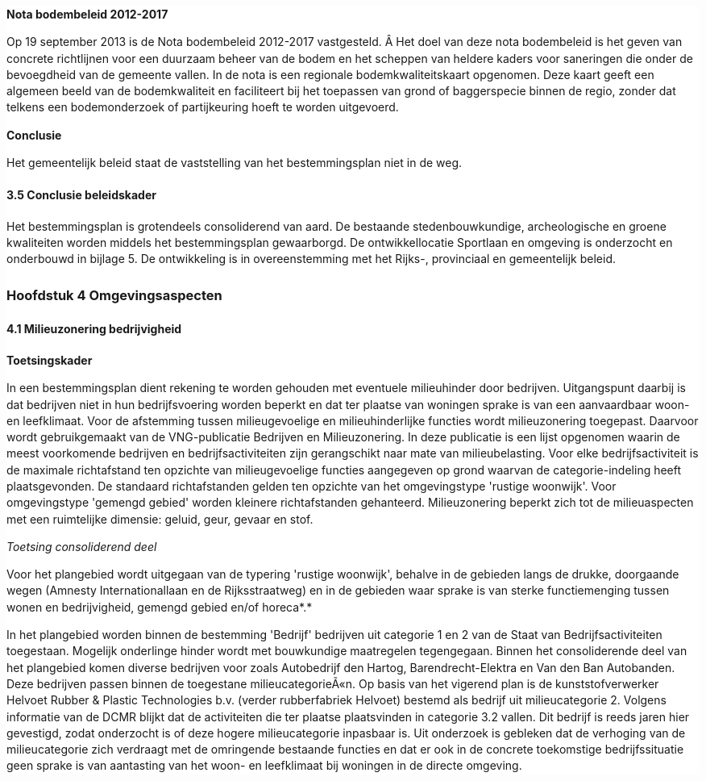 **Nota bodembeleid 2012\-2017**

Op 19 september 2013 is de Nota bodembeleid 2012\-2017 vastgesteld. Â Het doel van deze nota bodembeleid is het geven van concrete richtlijnen voor een duurzaam beheer van de bodem en het scheppen van heldere kaders voor saneringen die onder de bevoegdheid van de gemeente vallen. In de nota is een regionale bodemkwaliteitskaart opgenomen. Deze kaart geeft een algemeen beeld van de bodemkwaliteit en faciliteert bij het toepassen van grond of baggerspecie binnen de regio, zonder dat telkens een bodemonderzoek of partijkeuring hoeft te worden uitgevoerd.

**Conclusie**

Het gemeentelijk beleid staat de vaststelling van het bestemmingsplan niet in de weg.

#### 3\.5 Conclusie beleidskader

Het bestemmingsplan is grotendeels consoliderend van aard. De bestaande stedenbouwkundige, archeologische en groene kwaliteiten worden middels het bestemmingsplan gewaarborgd. De ontwikkellocatie Sportlaan en omgeving is onderzocht en onderbouwd in bijlage 5. De ontwikkeling is in overeenstemming met het Rijks\-, provinciaal en gemeentelijk beleid.

### Hoofdstuk 4 Omgevingsaspecten

#### 4\.1 Milieuzonering bedrijvigheid

**Toetsingskader**

In een bestemmingsplan dient rekening te worden gehouden met eventuele milieuhinder door bedrijven. Uitgangspunt daarbij is dat bedrijven niet in hun bedrijfsvoering worden beperkt en dat ter plaatse van woningen sprake is van een aanvaardbaar woon\- en leefklimaat. Voor de afstemming tussen milieugevoelige en milieuhinderlijke functies wordt milieuzonering toegepast. Daarvoor wordt gebruikgemaakt van de VNG\-publicatie Bedrijven en Milieuzonering. In deze publicatie is een lijst opgenomen waarin de meest voorkomende bedrijven en bedrijfsactiviteiten zijn gerangschikt naar mate van milieubelasting. Voor elke bedrijfsactiviteit is de maximale richtafstand ten opzichte van milieugevoelige functies aangegeven op grond waarvan de categorie\-indeling heeft plaatsgevonden. De standaard richtafstanden gelden ten opzichte van het omgevingstype 'rustige woonwijk'. Voor omgevingstype 'gemengd gebied' worden kleinere richtafstanden gehanteerd. Milieuzonering beperkt zich tot de milieuaspecten met een ruimtelijke dimensie: geluid, geur, gevaar en stof.

*Toetsing consoliderend deel*

Voor het plangebied wordt uitgegaan van de typering 'rustige woonwijk', behalve in de gebieden langs de drukke, doorgaande wegen (Amnesty Internationallaan en de Rijksstraatweg) en in de gebieden waar sprake is van sterke functiemenging tussen wonen en bedrijvigheid, gemengd gebied en/of horeca*.*

In het plangebied worden binnen de bestemming 'Bedrijf' bedrijven uit categorie 1 en 2 van de Staat van Bedrijfsactiviteiten toegestaan. Mogelijk onderlinge hinder wordt met bouwkundige maatregelen tegengegaan. Binnen het consoliderende deel van het plangebied komen diverse bedrijven voor zoals Autobedrijf den Hartog, Barendrecht\-Elektra en Van den Ban Autobanden. Deze bedrijven passen binnen de toegestane milieucategorieÃ«n. Op basis van het vigerend plan is de kunststofverwerker Helvoet Rubber \& Plastic Technologies b.v. (verder rubberfabriek Helvoet) bestemd als bedrijf uit milieucategorie 2\. Volgens informatie van de DCMR blijkt dat de activiteiten die ter plaatse plaatsvinden in categorie 3\.2 vallen. Dit bedrijf is reeds jaren hier gevestigd, zodat onderzocht is of deze hogere milieucategorie inpasbaar is. Uit onderzoek is gebleken dat de verhoging van de milieucategorie zich verdraagt met de omringende bestaande functies en dat er ook in de concrete toekomstige bedrijfssituatie geen sprake is van aantasting van het woon\- en leefklimaat bij woningen in de directe omgeving.
